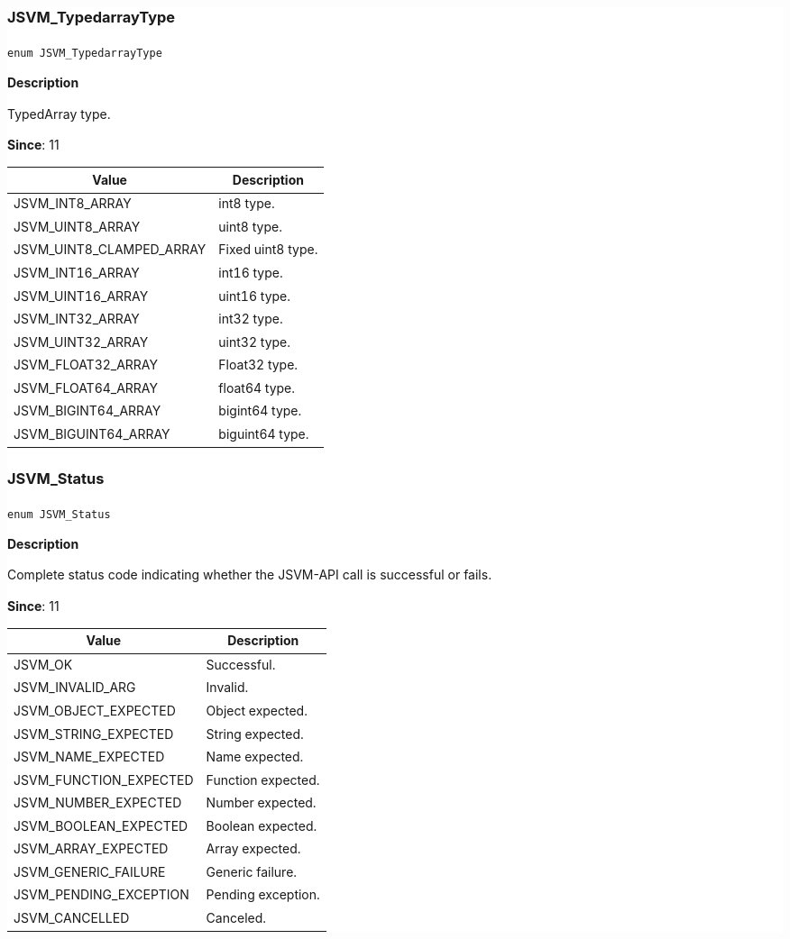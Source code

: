 ### JSVM_TypedarrayType

```
enum JSVM_TypedarrayType
```

**Description**

TypedArray type.

**Since**: 11

| Value| Description|
| -- | -- |
| JSVM_INT8_ARRAY | int8 type.|
| JSVM_UINT8_ARRAY | uint8 type.|
| JSVM_UINT8_CLAMPED_ARRAY | Fixed uint8 type.|
| JSVM_INT16_ARRAY | int16 type.|
| JSVM_UINT16_ARRAY | uint16 type.|
| JSVM_INT32_ARRAY | int32 type.|
| JSVM_UINT32_ARRAY | uint32 type.|
| JSVM_FLOAT32_ARRAY | Float32 type.|
| JSVM_FLOAT64_ARRAY | float64 type.|
| JSVM_BIGINT64_ARRAY | bigint64 type.|
| JSVM_BIGUINT64_ARRAY | biguint64 type.|

### JSVM_Status

```
enum JSVM_Status
```

**Description**

Complete status code indicating whether the JSVM-API call is successful or fails.

**Since**: 11

| Value| Description|
| -- | -- |
| JSVM_OK | Successful.|
| JSVM_INVALID_ARG | Invalid.|
| JSVM_OBJECT_EXPECTED | Object expected.|
| JSVM_STRING_EXPECTED | String expected.|
| JSVM_NAME_EXPECTED | Name expected.|
| JSVM_FUNCTION_EXPECTED | Function expected.|
| JSVM_NUMBER_EXPECTED | Number expected.|
| JSVM_BOOLEAN_EXPECTED | Boolean expected.|
| JSVM_ARRAY_EXPECTED | Array expected.|
| JSVM_GENERIC_FAILURE | Generic failure.|
| JSVM_PENDING_EXCEPTION | Pending exception.|
| JSVM_CANCELLED | Canceled.|